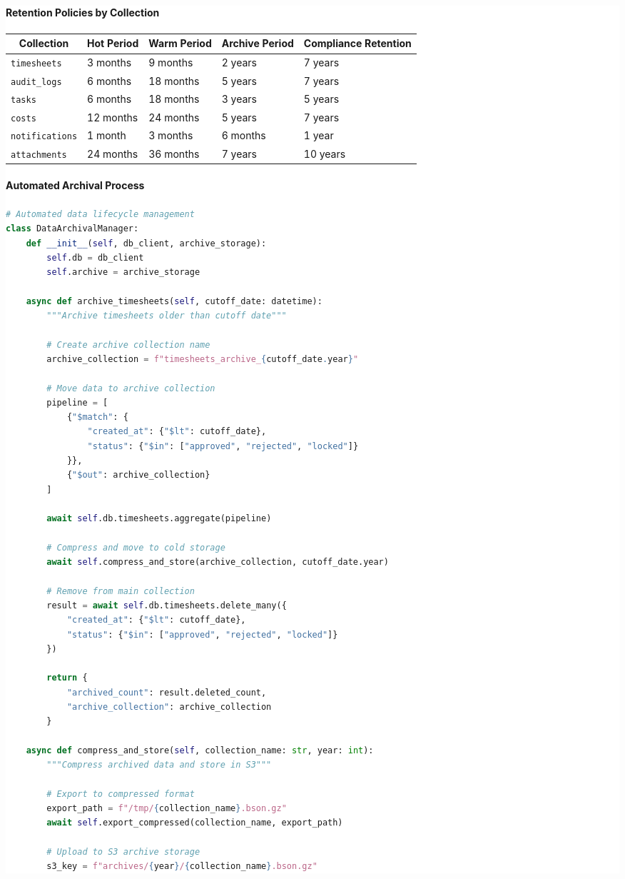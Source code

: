 #### Retention Policies by Collection

| Collection | Hot Period | Warm Period | Archive Period | Compliance Retention |
|------------|------------|-------------|----------------|---------------------|
| `timesheets` | 3 months | 9 months | 2 years | 7 years |
| `audit_logs` | 6 months | 18 months | 5 years | 7 years |
| `tasks` | 6 months | 18 months | 3 years | 5 years |
| `costs` | 12 months | 24 months | 5 years | 7 years |
| `notifications` | 1 month | 3 months | 6 months | 1 year |
| `attachments` | 24 months | 36 months | 7 years | 10 years |

#### Automated Archival Process

```python
# Automated data lifecycle management
class DataArchivalManager:
    def __init__(self, db_client, archive_storage):
        self.db = db_client
        self.archive = archive_storage
        
    async def archive_timesheets(self, cutoff_date: datetime):
        """Archive timesheets older than cutoff date"""
        
        # Create archive collection name
        archive_collection = f"timesheets_archive_{cutoff_date.year}"
        
        # Move data to archive collection
        pipeline = [
            {"$match": {
                "created_at": {"$lt": cutoff_date},
                "status": {"$in": ["approved", "rejected", "locked"]}
            }},
            {"$out": archive_collection}
        ]
        
        await self.db.timesheets.aggregate(pipeline)
        
        # Compress and move to cold storage
        await self.compress_and_store(archive_collection, cutoff_date.year)
        
        # Remove from main collection
        result = await self.db.timesheets.delete_many({
            "created_at": {"$lt": cutoff_date},
            "status": {"$in": ["approved", "rejected", "locked"]}
        })
        
        return {
            "archived_count": result.deleted_count,
            "archive_collection": archive_collection
        }
    
    async def compress_and_store(self, collection_name: str, year: int):
        """Compress archived data and store in S3"""
        
        # Export to compressed format
        export_path = f"/tmp/{collection_name}.bson.gz"
        await self.export_compressed(collection_name, export_path)
        
        # Upload to S3 archive storage
        s3_key = f"archives/{year}/{collection_name}.bson.gz"
```